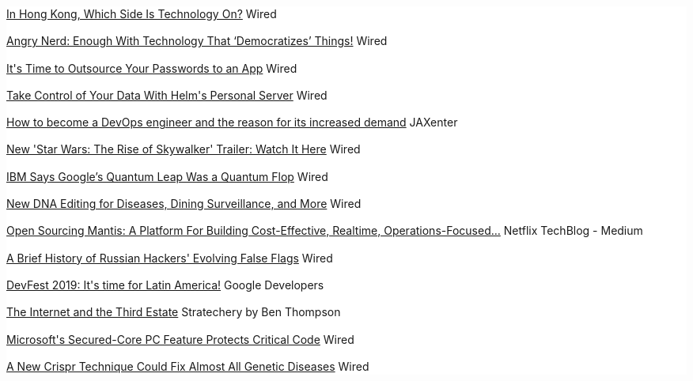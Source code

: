 [In Hong Kong, Which Side Is Technology On?](https://www.wired.com/story/hong-kong-protests-digital-technology/)
Wired

[Angry Nerd: Enough With Technology That ‘Democratizes’ Things\!](https://www.wired.com/story/angry-nerd-enough-with-technology-that-democratizes-things/)
Wired

[It's Time to Outsource Your Passwords to an App](https://www.wired.com/story/time-to-outsource-your-passwords-app/)
Wired

[Take Control of Your Data With Helm's Personal Server](https://www.wired.com/story/take-control-of-data-helms-personal-server/)
Wired

[How to become a DevOps engineer and the reason for its increased demand](https://jaxenter.com/devops-engineer-161935.html)
JAXenter

[New 'Star Wars: The Rise of Skywalker' Trailer: Watch It Here](https://www.wired.com/story/new-star-wars-rise-of-skywalker-trailer/)
Wired

[IBM Says Google’s Quantum Leap Was a Quantum Flop](https://www.wired.com/story/ibm-googles-quantum-leap-quantum-flop/)
Wired

[New DNA Editing for Diseases, Dining Surveillance, and More](https://www.wired.com/story/crispr-technique-genetic-disease-outback-surveillance/)
Wired

[Open Sourcing Mantis: A Platform For Building Cost-Effective, Realtime, Operations-Focused…](https://medium.com/netflix-techblog/open-sourcing-mantis-a-platform-for-building-cost-effective-realtime-operations-focused-5b8ff387813a?source=rss----2615bd06b42e---4)
Netflix TechBlog - Medium

[A Brief History of Russian Hackers' Evolving False Flags](https://www.wired.com/story/russian-hackers-false-flags-iran-fancy-bear/)
Wired

[DevFest 2019: It's time for Latin America!](tag:blogger.com,1999:blog-596098824972435195.post-2203400864980741574)
Google Developers 

[The Internet and the Third Estate](https://stratechery.com/2019/the-internet-and-the-third-estate/)
Stratechery by Ben Thompson

[Microsoft's Secured-Core PC Feature Protects Critical Code](https://www.wired.com/story/microsoft-secured-core-pc/)
Wired

[A New Crispr Technique Could Fix Almost All Genetic Diseases](https://www.wired.com/story/a-new-crispr-technique-could-fix-many-more-genetic-diseases/)
Wired
